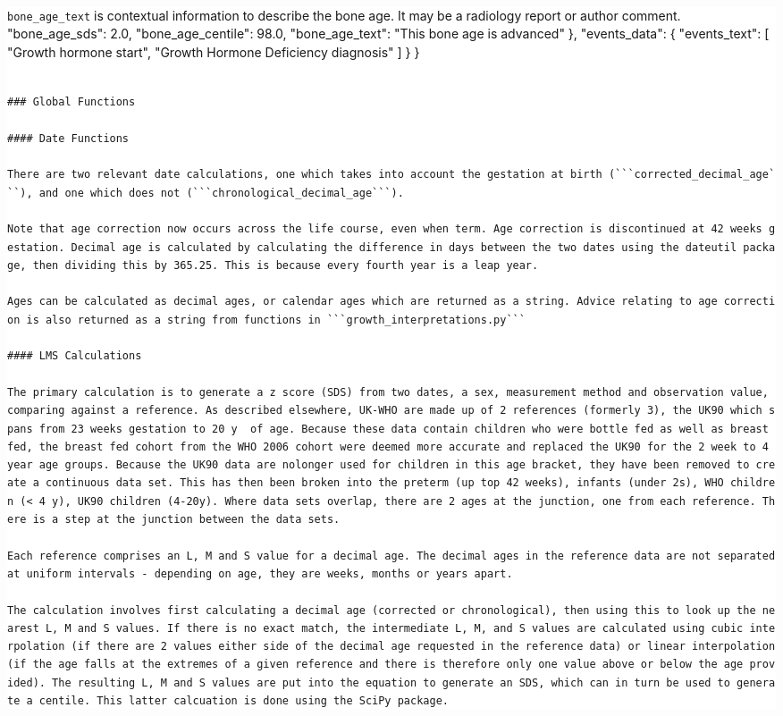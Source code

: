```bone_age_text``` is contextual information to describe the bone age. It may be a radiology report or author comment.
        "bone_age_sds": 2.0,
        "bone_age_centile": 98.0,
        "bone_age_text": "This bone age is advanced"
    },
    "events_data": {
        "events_text": [
            "Growth hormone start",
            "Growth Hormone Deficiency diagnosis"
        ]
    }
}
```

### Global Functions

#### Date Functions

There are two relevant date calculations, one which takes into account the gestation at birth (```corrected_decimal_age```), and one which does not (```chronological_decimal_age```).

Note that age correction now occurs across the life course, even when term. Age correction is discontinued at 42 weeks gestation. Decimal age is calculated by calculating the difference in days between the two dates using the dateutil package, then dividing this by 365.25. This is because every fourth year is a leap year.

Ages can be calculated as decimal ages, or calendar ages which are returned as a string. Advice relating to age correction is also returned as a string from functions in ```growth_interpretations.py```

#### LMS Calculations

The primary calculation is to generate a z score (SDS) from two dates, a sex, measurement method and observation value, comparing against a reference. As described elsewhere, UK-WHO are made up of 2 references (formerly 3), the UK90 which spans from 23 weeks gestation to 20 y  of age. Because these data contain children who were bottle fed as well as breast fed, the breast fed cohort from the WHO 2006 cohort were deemed more accurate and replaced the UK90 for the 2 week to 4 year age groups. Because the UK90 data are nolonger used for children in this age bracket, they have been removed to create a continuous data set. This has then been broken into the preterm (up top 42 weeks), infants (under 2s), WHO children (< 4 y), UK90 children (4-20y). Where data sets overlap, there are 2 ages at the junction, one from each reference. There is a step at the junction between the data sets.

Each reference comprises an L, M and S value for a decimal age. The decimal ages in the reference data are not separated at uniform intervals - depending on age, they are weeks, months or years apart.

The calculation involves first calculating a decimal age (corrected or chronological), then using this to look up the nearest L, M and S values. If there is no exact match, the intermediate L, M, and S values are calculated using cubic interpolation (if there are 2 values either side of the decimal age requested in the reference data) or linear interpolation (if the age falls at the extremes of a given reference and there is therefore only one value above or below the age provided). The resulting L, M and S values are put into the equation to generate an SDS, which can in turn be used to generate a centile. This latter calcuation is done using the SciPy package.
